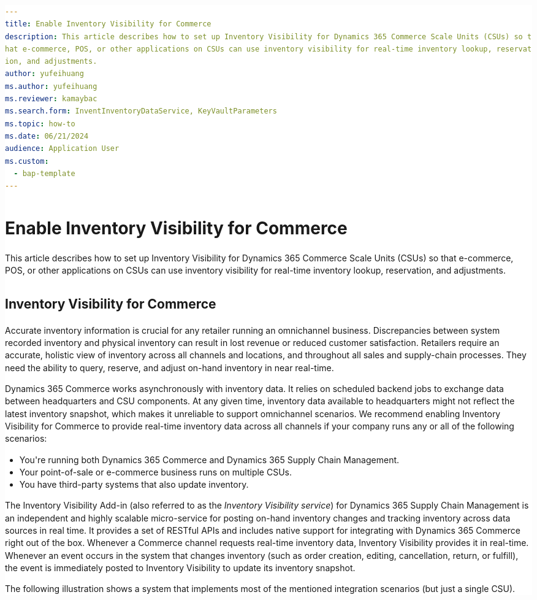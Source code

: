 ```yaml
---
title: Enable Inventory Visibility for Commerce
description: This article describes how to set up Inventory Visibility for Dynamics 365 Commerce Scale Units (CSUs) so that e-commerce, POS, or other applications on CSUs can use inventory visibility for real-time inventory lookup, reservation, and adjustments.
author: yufeihuang
ms.author: yufeihuang
ms.reviewer: kamaybac
ms.search.form: InventInventoryDataService, KeyVaultParameters
ms.topic: how-to
ms.date: 06/21/2024
audience: Application User
ms.custom: 
  - bap-template
---
```


# Enable Inventory Visibility for Commerce

This article describes how to set up Inventory Visibility for Dynamics 365 Commerce Scale Units (CSUs) so that e-commerce, POS, or other applications on CSUs can use inventory visibility for real-time inventory lookup, reservation, and adjustments.

## Inventory Visibility for Commerce

Accurate inventory information is crucial for any retailer running an omnichannel business. Discrepancies between system recorded inventory and physical inventory can result in lost revenue or reduced customer satisfaction. Retailers require an accurate, holistic view of inventory across all channels and locations, and throughout all sales and supply-chain processes. They need the ability to query, reserve, and adjust on-hand inventory in near real-time.  

Dynamics 365 Commerce works asynchronously with inventory data. It relies on scheduled backend jobs to exchange data between headquarters and CSU components. At any given time, inventory data available to headquarters might not reflect the latest inventory snapshot, which makes it unreliable to support omnichannel scenarios. We recommend enabling Inventory Visibility for Commerce to provide real-time inventory data across all channels if your company runs any or all of the following scenarios:

- You're running both Dynamics 365 Commerce and Dynamics 365 Supply Chain Management.
- Your point-of-sale or e-commerce business runs on multiple CSUs.
- You have third-party systems that also update inventory.

The Inventory Visibility Add-in (also referred to as the *Inventory Visibility service*) for Dynamics 365 Supply Chain Management is an independent and highly scalable micro-service for posting on-hand inventory changes and tracking inventory across data sources in real time. It provides a set of RESTful APIs and includes native support for integrating with Dynamics 365 Commerce right out of the box. Whenever a Commerce channel requests real-time inventory data, Inventory Visibility provides it in real-time. Whenever an event occurs in the system that changes inventory (such as order creation, editing, cancellation, return, or fulfill), the event is immediately posted to Inventory Visibility to update its inventory snapshot.

The following illustration shows a system that implements most of the mentioned integration scenarios (but just a single CSU).
